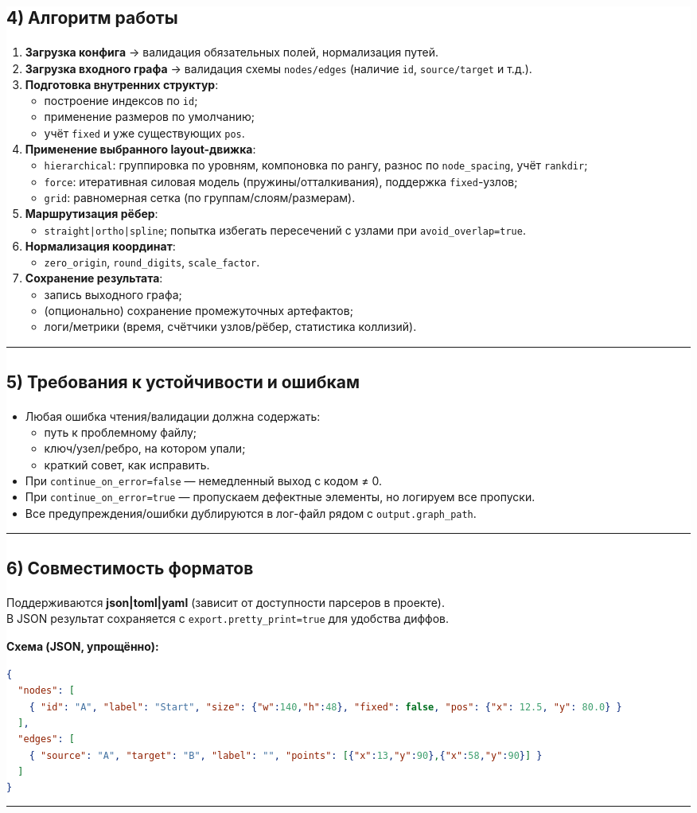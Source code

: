 
## 4) Алгоритм работы

1. **Загрузка конфига** → валидация обязательных полей, нормализация путей.
2. **Загрузка входного графа** → валидация схемы `nodes/edges` (наличие `id`, `source/target` и т.д.).
3. **Подготовка внутренних структур**:
   - построение индексов по `id`;
   - применение размеров по умолчанию;
   - учёт `fixed` и уже существующих `pos`.
4. **Применение выбранного layout-движка**:
   - `hierarchical`: группировка по уровням, компоновка по рангу, разнос по `node_spacing`, учёт `rankdir`;
   - `force`: итеративная силовая модель (пружины/отталкивания), поддержка `fixed`-узлов;
   - `grid`: равномерная сетка (по группам/слоям/размерам).
5. **Маршрутизация рёбер**:
   - `straight|ortho|spline`; попытка избегать пересечений с узлами при `avoid_overlap=true`.
6. **Нормализация координат**:
   - `zero_origin`, `round_digits`, `scale_factor`.
7. **Сохранение результата**:
   - запись выходного графа;
   - (опционально) сохранение промежуточных артефактов;
   - логи/метрики (время, счётчики узлов/рёбер, статистика коллизий).

---

## 5) Требования к устойчивости и ошибкам

- Любая ошибка чтения/валидации должна содержать:
  - путь к проблемному файлу;
  - ключ/узел/ребро, на котором упали;
  - краткий совет, как исправить.
- При `continue_on_error=false` — немедленный выход с кодом ≠ 0.
- При `continue_on_error=true` — пропускаем дефектные элементы, но логируем все пропуски.
- Все предупреждения/ошибки дублируются в лог-файл рядом с `output.graph_path`.

---

## 6) Совместимость форматов

Поддерживаются **json|toml|yaml** (зависит от доступности парсеров в проекте).  
В JSON результат сохраняется с `export.pretty_print=true` для удобства диффов.

**Схема (JSON, упрощённо):**
```json
{
  "nodes": [
    { "id": "A", "label": "Start", "size": {"w":140,"h":48}, "fixed": false, "pos": {"x": 12.5, "y": 80.0} }
  ],
  "edges": [
    { "source": "A", "target": "B", "label": "", "points": [{"x":13,"y":90},{"x":58,"y":90}] }
  ]
}
```

---
